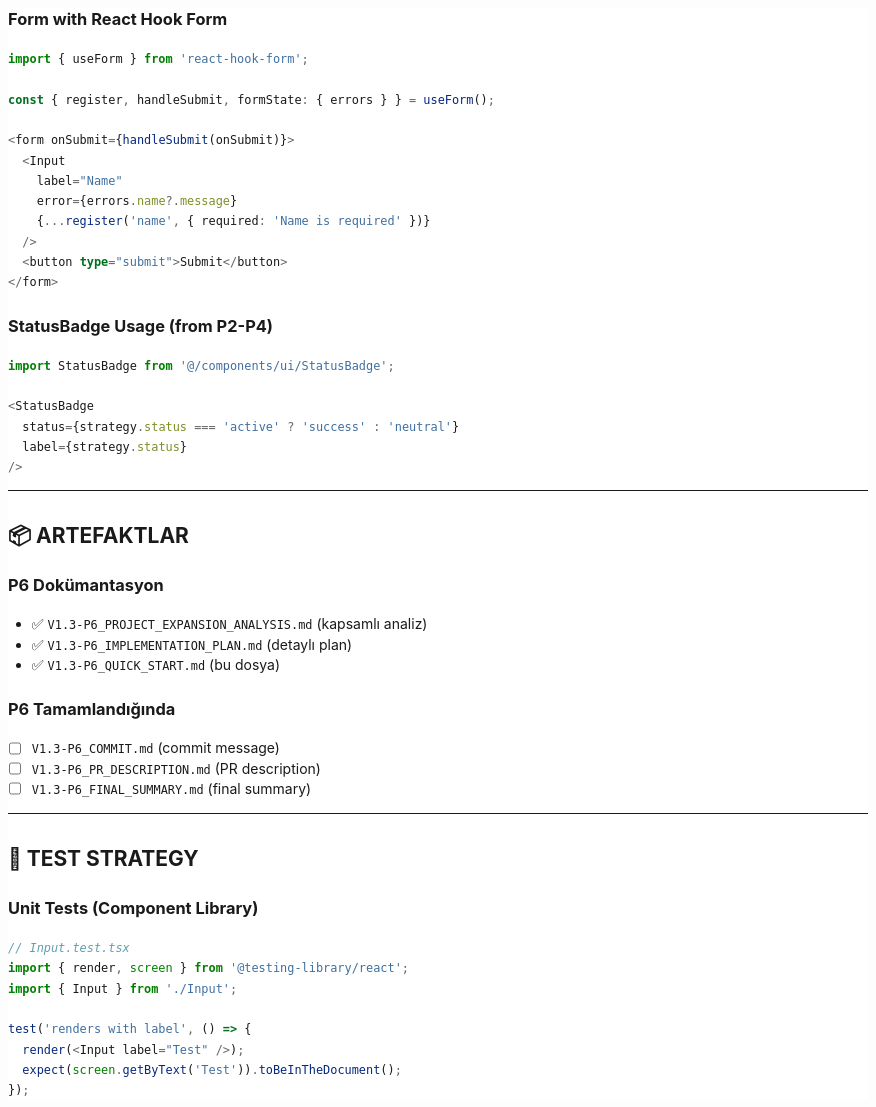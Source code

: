 ### Form with React Hook Form
```typescript
import { useForm } from 'react-hook-form';

const { register, handleSubmit, formState: { errors } } = useForm();

<form onSubmit={handleSubmit(onSubmit)}>
  <Input
    label="Name"
    error={errors.name?.message}
    {...register('name', { required: 'Name is required' })}
  />
  <button type="submit">Submit</button>
</form>
```

### StatusBadge Usage (from P2-P4)
```typescript
import StatusBadge from '@/components/ui/StatusBadge';

<StatusBadge
  status={strategy.status === 'active' ? 'success' : 'neutral'}
  label={strategy.status}
/>
```

---

## 📦 ARTEFAKTLAR

### P6 Dokümantasyon
- ✅ `V1.3-P6_PROJECT_EXPANSION_ANALYSIS.md` (kapsamlı analiz)
- ✅ `V1.3-P6_IMPLEMENTATION_PLAN.md` (detaylı plan)
- ✅ `V1.3-P6_QUICK_START.md` (bu dosya)

### P6 Tamamlandığında
- [ ] `V1.3-P6_COMMIT.md` (commit message)
- [ ] `V1.3-P6_PR_DESCRIPTION.md` (PR description)
- [ ] `V1.3-P6_FINAL_SUMMARY.md` (final summary)

---

## 🧪 TEST STRATEGY

### Unit Tests (Component Library)
```typescript
// Input.test.tsx
import { render, screen } from '@testing-library/react';
import { Input } from './Input';

test('renders with label', () => {
  render(<Input label="Test" />);
  expect(screen.getByText('Test')).toBeInTheDocument();
});
```

